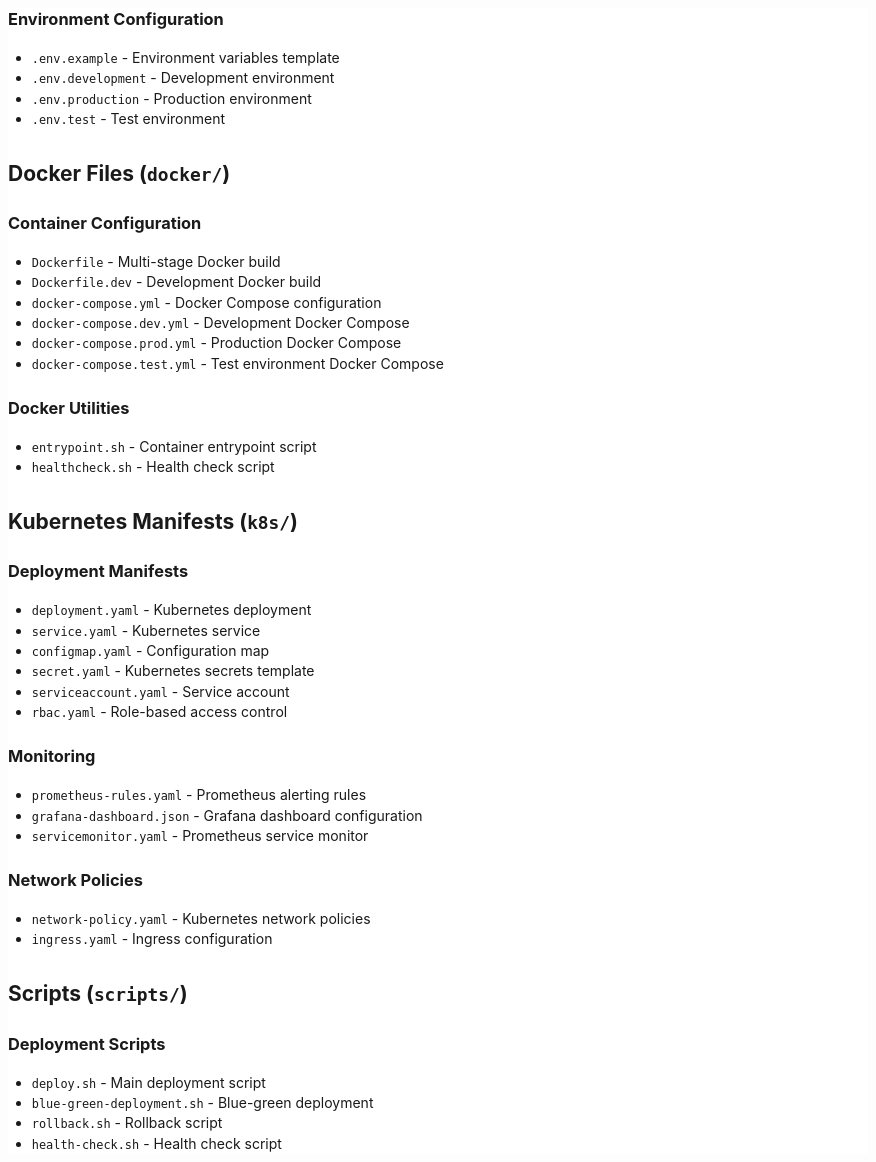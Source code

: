 ### Environment Configuration
- `.env.example` - Environment variables template
- `.env.development` - Development environment
- `.env.production` - Production environment
- `.env.test` - Test environment

## Docker Files (`docker/`)

### Container Configuration
- `Dockerfile` - Multi-stage Docker build
- `Dockerfile.dev` - Development Docker build
- `docker-compose.yml` - Docker Compose configuration
- `docker-compose.dev.yml` - Development Docker Compose
- `docker-compose.prod.yml` - Production Docker Compose
- `docker-compose.test.yml` - Test environment Docker Compose

### Docker Utilities
- `entrypoint.sh` - Container entrypoint script
- `healthcheck.sh` - Health check script

## Kubernetes Manifests (`k8s/`)

### Deployment Manifests
- `deployment.yaml` - Kubernetes deployment
- `service.yaml` - Kubernetes service
- `configmap.yaml` - Configuration map
- `secret.yaml` - Kubernetes secrets template
- `serviceaccount.yaml` - Service account
- `rbac.yaml` - Role-based access control

### Monitoring
- `prometheus-rules.yaml` - Prometheus alerting rules
- `grafana-dashboard.json` - Grafana dashboard configuration
- `servicemonitor.yaml` - Prometheus service monitor

### Network Policies
- `network-policy.yaml` - Kubernetes network policies
- `ingress.yaml` - Ingress configuration

## Scripts (`scripts/`)

### Deployment Scripts
- `deploy.sh` - Main deployment script
- `blue-green-deployment.sh` - Blue-green deployment
- `rollback.sh` - Rollback script
- `health-check.sh` - Health check script
